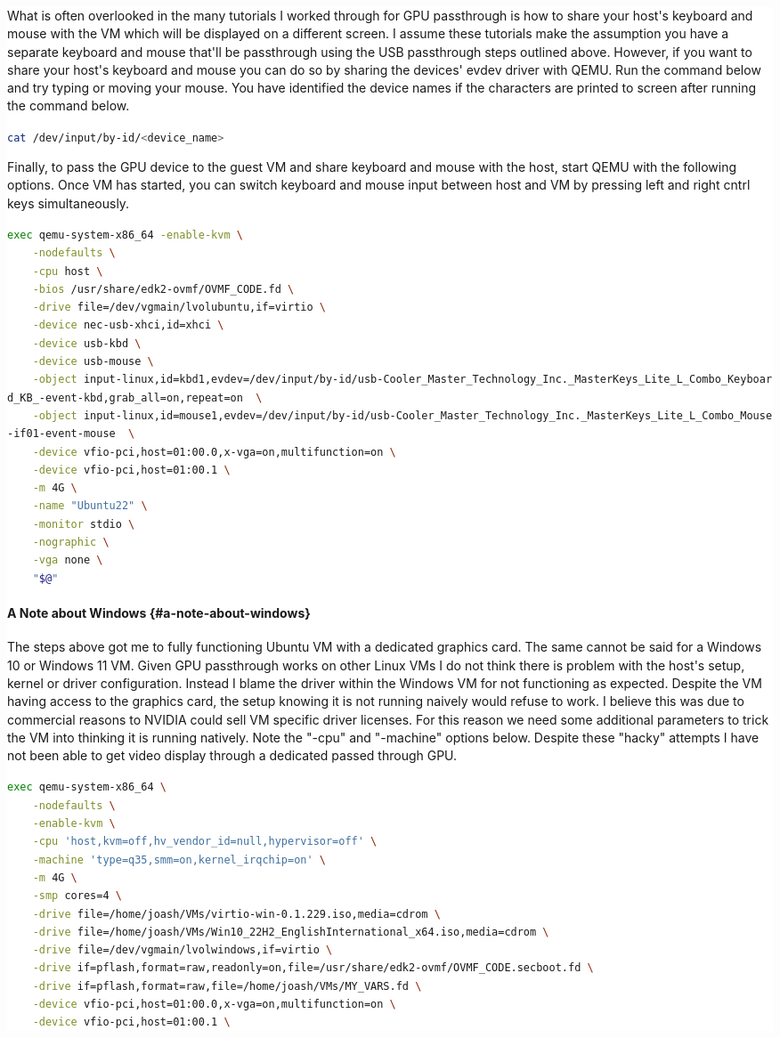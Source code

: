 What is often overlooked in the many tutorials I worked through for GPU passthrough is how to share your host's keyboard and mouse with the VM which will be displayed on a different screen. I assume these tutorials make the assumption you have a separate keyboard and mouse that'll be passthrough using the USB passthrough steps outlined above. However, if you want to share your host's keyboard and mouse you can do so by sharing the devices' evdev driver with QEMU. Run the command below and try typing or moving your mouse. You have identified the device names if the characters are printed to screen after running the command below.

```bash
cat /dev/input/by-id/<device_name>
```

Finally, to pass the GPU device to the guest VM and share keyboard and mouse with the host, start QEMU with the following options. Once VM has started, you can switch keyboard and mouse input between host and VM by pressing left and right cntrl keys simultaneously.

```bash
exec qemu-system-x86_64 -enable-kvm \
	-nodefaults \
	-cpu host \
	-bios /usr/share/edk2-ovmf/OVMF_CODE.fd \
	-drive file=/dev/vgmain/lvolubuntu,if=virtio \
	-device nec-usb-xhci,id=xhci \
	-device usb-kbd \
	-device usb-mouse \
	-object input-linux,id=kbd1,evdev=/dev/input/by-id/usb-Cooler_Master_Technology_Inc._MasterKeys_Lite_L_Combo_Keyboard_KB_-event-kbd,grab_all=on,repeat=on  \
	-object input-linux,id=mouse1,evdev=/dev/input/by-id/usb-Cooler_Master_Technology_Inc._MasterKeys_Lite_L_Combo_Mouse-if01-event-mouse  \
	-device vfio-pci,host=01:00.0,x-vga=on,multifunction=on \
	-device vfio-pci,host=01:00.1 \
	-m 4G \
	-name "Ubuntu22" \
	-monitor stdio \
	-nographic \
	-vga none \
	"$@"
```


#### A Note about Windows {#a-note-about-windows}

The steps above got me to fully functioning Ubuntu VM with a dedicated graphics card. The same cannot be said for a Windows 10 or Windows 11 VM. Given GPU passthrough works on other Linux VMs I do not think there is problem with the host's setup, kernel or driver configuration. Instead I blame the driver within the Windows VM for not functioning as expected. Despite the VM having access to the graphics card, the setup knowing it is not running naively would refuse to work. I believe this was due to commercial reasons to NVIDIA could sell VM specific driver licenses. For this reason we need some additional parameters to trick the VM into thinking it is running natively. Note the "-cpu" and "-machine" options below. Despite these "hacky" attempts I have not been able to get video display through a dedicated passed through GPU.

```bash
exec qemu-system-x86_64 \
	-nodefaults \
	-enable-kvm \
	-cpu 'host,kvm=off,hv_vendor_id=null,hypervisor=off' \
	-machine 'type=q35,smm=on,kernel_irqchip=on' \
	-m 4G \
	-smp cores=4 \
	-drive file=/home/joash/VMs/virtio-win-0.1.229.iso,media=cdrom \
	-drive file=/home/joash/VMs/Win10_22H2_EnglishInternational_x64.iso,media=cdrom \
	-drive file=/dev/vgmain/lvolwindows,if=virtio \
	-drive if=pflash,format=raw,readonly=on,file=/usr/share/edk2-ovmf/OVMF_CODE.secboot.fd \
	-drive if=pflash,format=raw,file=/home/joash/VMs/MY_VARS.fd \
	-device vfio-pci,host=01:00.0,x-vga=on,multifunction=on \
	-device vfio-pci,host=01:00.1 \
```